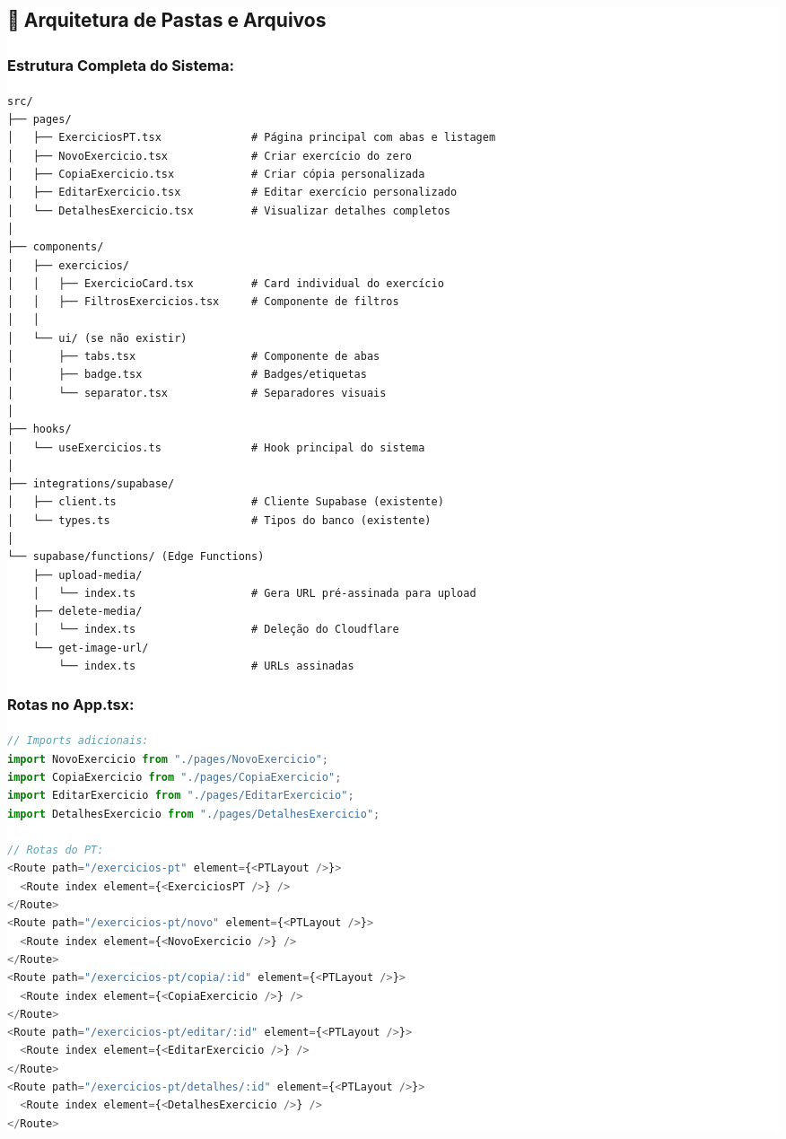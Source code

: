 ## 📁 Arquitetura de Pastas e Arquivos

### **Estrutura Completa do Sistema:**

```
src/
├── pages/
│   ├── ExerciciosPT.tsx              # Página principal com abas e listagem
│   ├── NovoExercicio.tsx             # Criar exercício do zero
│   ├── CopiaExercicio.tsx            # Criar cópia personalizada
│   ├── EditarExercicio.tsx           # Editar exercício personalizado
│   └── DetalhesExercicio.tsx         # Visualizar detalhes completos
│
├── components/
│   ├── exercicios/
│   │   ├── ExercicioCard.tsx         # Card individual do exercício
│   │   ├── FiltrosExercicios.tsx     # Componente de filtros
│   │
│   └── ui/ (se não existir)
│       ├── tabs.tsx                  # Componente de abas
│       ├── badge.tsx                 # Badges/etiquetas
│       └── separator.tsx             # Separadores visuais
│
├── hooks/
│   └── useExercicios.ts              # Hook principal do sistema
│
├── integrations/supabase/
│   ├── client.ts                     # Cliente Supabase (existente)
│   └── types.ts                      # Tipos do banco (existente)
│
└── supabase/functions/ (Edge Functions)
    ├── upload-media/
    │   └── index.ts                  # Gera URL pré-assinada para upload
    ├── delete-media/
    │   └── index.ts                  # Deleção do Cloudflare
    └── get-image-url/
        └── index.ts                  # URLs assinadas
```

### **Rotas no App.tsx:**
```typescript
// Imports adicionais:
import NovoExercicio from "./pages/NovoExercicio";
import CopiaExercicio from "./pages/CopiaExercicio";
import EditarExercicio from "./pages/EditarExercicio";
import DetalhesExercicio from "./pages/DetalhesExercicio";

// Rotas do PT:
<Route path="/exercicios-pt" element={<PTLayout />}>
  <Route index element={<ExerciciosPT />} />
</Route>
<Route path="/exercicios-pt/novo" element={<PTLayout />}>
  <Route index element={<NovoExercicio />} />
</Route>
<Route path="/exercicios-pt/copia/:id" element={<PTLayout />}>
  <Route index element={<CopiaExercicio />} />
</Route>
<Route path="/exercicios-pt/editar/:id" element={<PTLayout />}>
  <Route index element={<EditarExercicio />} />
</Route>
<Route path="/exercicios-pt/detalhes/:id" element={<PTLayout />}>
  <Route index element={<DetalhesExercicio />} />
</Route>
```
